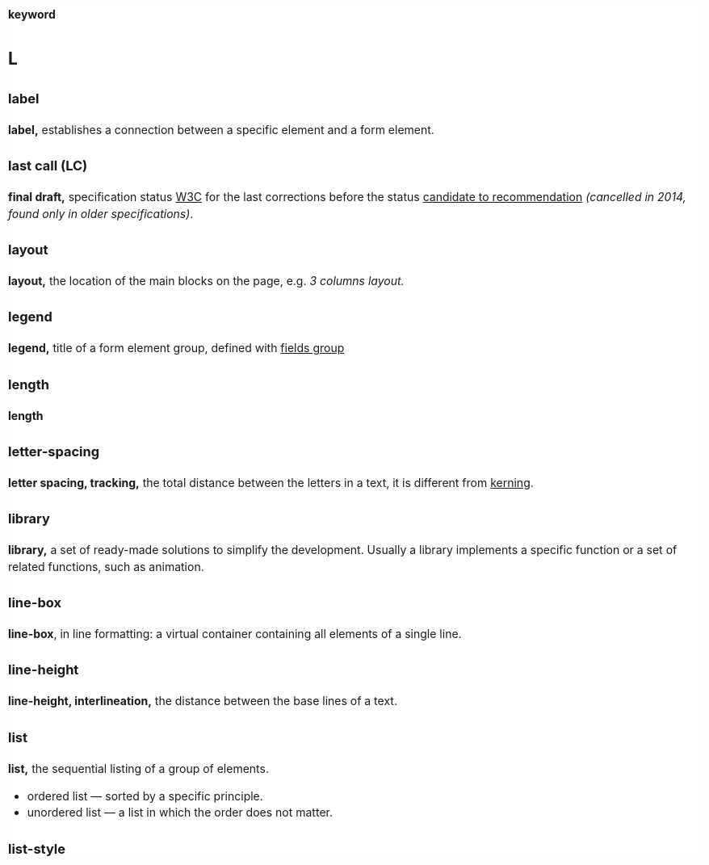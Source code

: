 **keyword**

## L

### label

**label,** establishes a connection between a specific element and a form element.

### last call (LC)

**final draft,** specification status [W3C](#world-wide-web-consortium-w3c) for the last corrections before the status [candidate to recommendation](#candidate-recommendation-cr) _(cancelled in 2014, found only in older specifications)_.

### layout

**layout,** the location of the main blocks on the page, e.g. _3 columns layout._

### legend

**legend,** title of a form element group, defined with [fields group](#fieldset)

### length

**length**

### letter-spacing

**letter spacing, tracking,** the total distance between the letters in a text, it is different from [kerning](#kerning).

### library

**library,** a set of ready-made solutions to simplify the development. Usually a library implements a specific function or a set of related functions, such as animation.

### line-box

**line-box**, in line formatting: a virtual container containing all elements of a single line.

### line-height

**line-height, interlineation,** the distance between the base lines of a text.

### list

**list,** the sequential listing of a group of elements.

- ordered list — sorted by a specific principle.
- unordered list — a list in which the order does not matter.

### list-style
